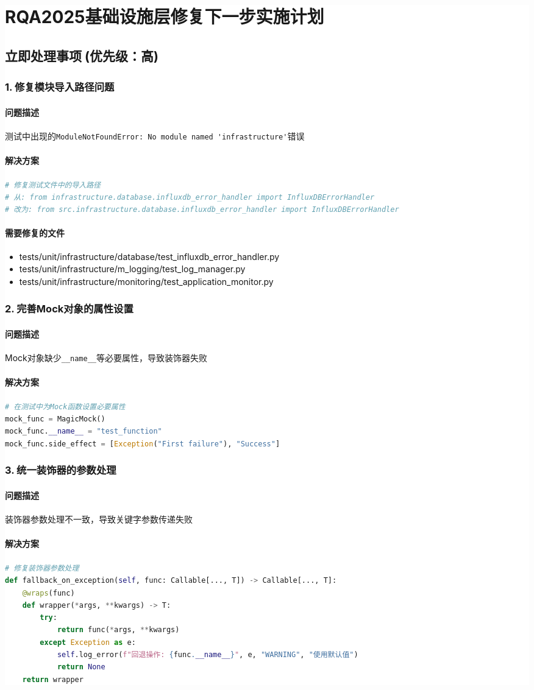 # RQA2025基础设施层修复下一步实施计划

## 立即处理事项 (优先级：高)

### 1. 修复模块导入路径问题

#### 问题描述
测试中出现的`ModuleNotFoundError: No module named 'infrastructure'`错误

#### 解决方案
```python
# 修复测试文件中的导入路径
# 从: from infrastructure.database.influxdb_error_handler import InfluxDBErrorHandler
# 改为: from src.infrastructure.database.influxdb_error_handler import InfluxDBErrorHandler
```

#### 需要修复的文件
- tests/unit/infrastructure/database/test_influxdb_error_handler.py
- tests/unit/infrastructure/m_logging/test_log_manager.py
- tests/unit/infrastructure/monitoring/test_application_monitor.py

### 2. 完善Mock对象的属性设置

#### 问题描述
Mock对象缺少`__name__`等必要属性，导致装饰器失败

#### 解决方案
```python
# 在测试中为Mock函数设置必要属性
mock_func = MagicMock()
mock_func.__name__ = "test_function"
mock_func.side_effect = [Exception("First failure"), "Success"]
```

### 3. 统一装饰器的参数处理

#### 问题描述
装饰器参数处理不一致，导致关键字参数传递失败

#### 解决方案
```python
# 修复装饰器参数处理
def fallback_on_exception(self, func: Callable[..., T]) -> Callable[..., T]:
    @wraps(func)
    def wrapper(*args, **kwargs) -> T:
        try:
            return func(*args, **kwargs)
        except Exception as e:
            self.log_error(f"回退操作: {func.__name__}", e, "WARNING", "使用默认值")
            return None
    return wrapper
```

